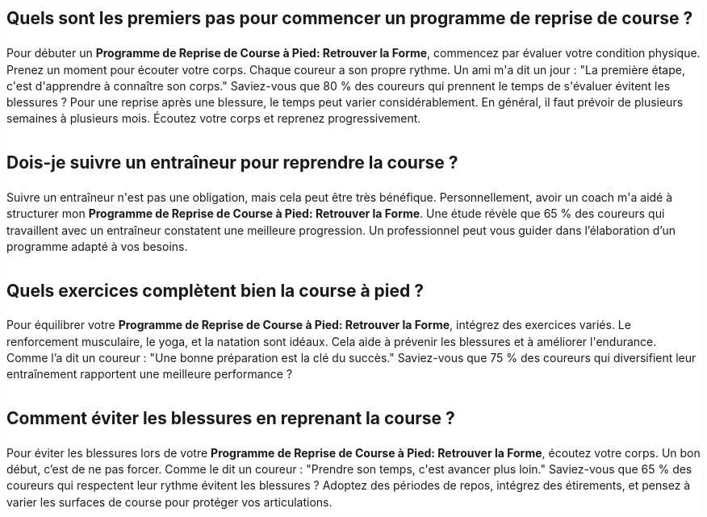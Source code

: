 ## Quels sont les premiers pas pour commencer un programme de reprise de course ?

Pour débuter un **Programme de Reprise de Course à Pied: Retrouver la Forme**, commencez par évaluer votre condition physique. Prenez un moment pour écouter votre corps. Chaque coureur a son propre rythme. Un ami m'a dit un jour : "La première étape, c'est d'apprendre à connaître son corps." Saviez-vous que 80 % des coureurs qui prennent le temps de s'évaluer évitent les blessures ?
Pour une reprise après une blessure, le temps peut varier considérablement. En général, il faut prévoir de plusieurs semaines à plusieurs mois. Écoutez votre corps et reprenez progressivement.

## Dois-je suivre un entraîneur pour reprendre la course ?

Suivre un entraîneur n'est pas une obligation, mais cela peut être très bénéfique. Personnellement, avoir un coach m'a aidé à structurer mon **Programme de Reprise de Course à Pied: Retrouver la Forme**. Une étude révèle que 65 % des coureurs qui travaillent avec un entraîneur constatent une meilleure progression. Un professionnel peut vous guider dans l’élaboration d’un programme adapté à vos besoins.

## Quels exercices complètent bien la course à pied ?

Pour équilibrer votre **Programme de Reprise de Course à Pied: Retrouver la Forme**, intégrez des exercices variés. Le renforcement musculaire, le yoga, et la natation sont idéaux. Cela aide à prévenir les blessures et à améliorer l'endurance. Comme l’a dit un coureur : "Une bonne préparation est la clé du succès." Saviez-vous que 75 % des coureurs qui diversifient leur entraînement rapportent une meilleure performance ?

## Comment éviter les blessures en reprenant la course ?

Pour éviter les blessures lors de votre **Programme de Reprise de Course à Pied: Retrouver la Forme**, écoutez votre corps. Un bon début, c’est de ne pas forcer. Comme le dit un coureur : "Prendre son temps, c'est avancer plus loin." Saviez-vous que 65 % des coureurs qui respectent leur rythme évitent les blessures ? Adoptez des périodes de repos, intégrez des étirements, et pensez à varier les surfaces de course pour protéger vos articulations.
